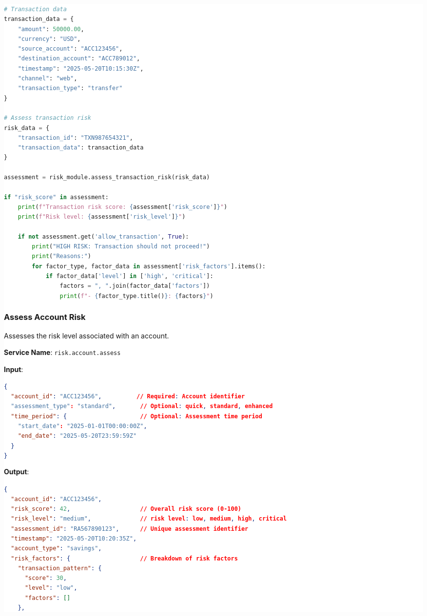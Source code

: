 ```python
# Transaction data
transaction_data = {
    "amount": 50000.00,
    "currency": "USD",
    "source_account": "ACC123456",
    "destination_account": "ACC789012",
    "timestamp": "2025-05-20T10:15:30Z",
    "channel": "web",
    "transaction_type": "transfer"
}

# Assess transaction risk
risk_data = {
    "transaction_id": "TXN987654321",
    "transaction_data": transaction_data
}

assessment = risk_module.assess_transaction_risk(risk_data)

if "risk_score" in assessment:
    print(f"Transaction risk score: {assessment['risk_score']}")
    print(f"Risk level: {assessment['risk_level']}")
    
    if not assessment.get('allow_transaction', True):
        print("HIGH RISK: Transaction should not proceed!")
        print("Reasons:")
        for factor_type, factor_data in assessment['risk_factors'].items():
            if factor_data['level'] in ['high', 'critical']:
                factors = ", ".join(factor_data['factors'])
                print(f"- {factor_type.title()}: {factors}")
```

### Assess Account Risk

Assesses the risk level associated with an account.

**Service Name**: `risk.account.assess`

**Input**:
```json
{
  "account_id": "ACC123456",          // Required: Account identifier
  "assessment_type": "standard",       // Optional: quick, standard, enhanced
  "time_period": {                     // Optional: Assessment time period
    "start_date": "2025-01-01T00:00:00Z",
    "end_date": "2025-05-20T23:59:59Z"
  }
}
```

**Output**:
```json
{
  "account_id": "ACC123456",
  "risk_score": 42,                    // Overall risk score (0-100)
  "risk_level": "medium",              // risk level: low, medium, high, critical
  "assessment_id": "RA567890123",      // Unique assessment identifier
  "timestamp": "2025-05-20T10:20:35Z",
  "account_type": "savings",
  "risk_factors": {                    // Breakdown of risk factors
    "transaction_pattern": {
      "score": 30,
      "level": "low",
      "factors": []
    },
```
